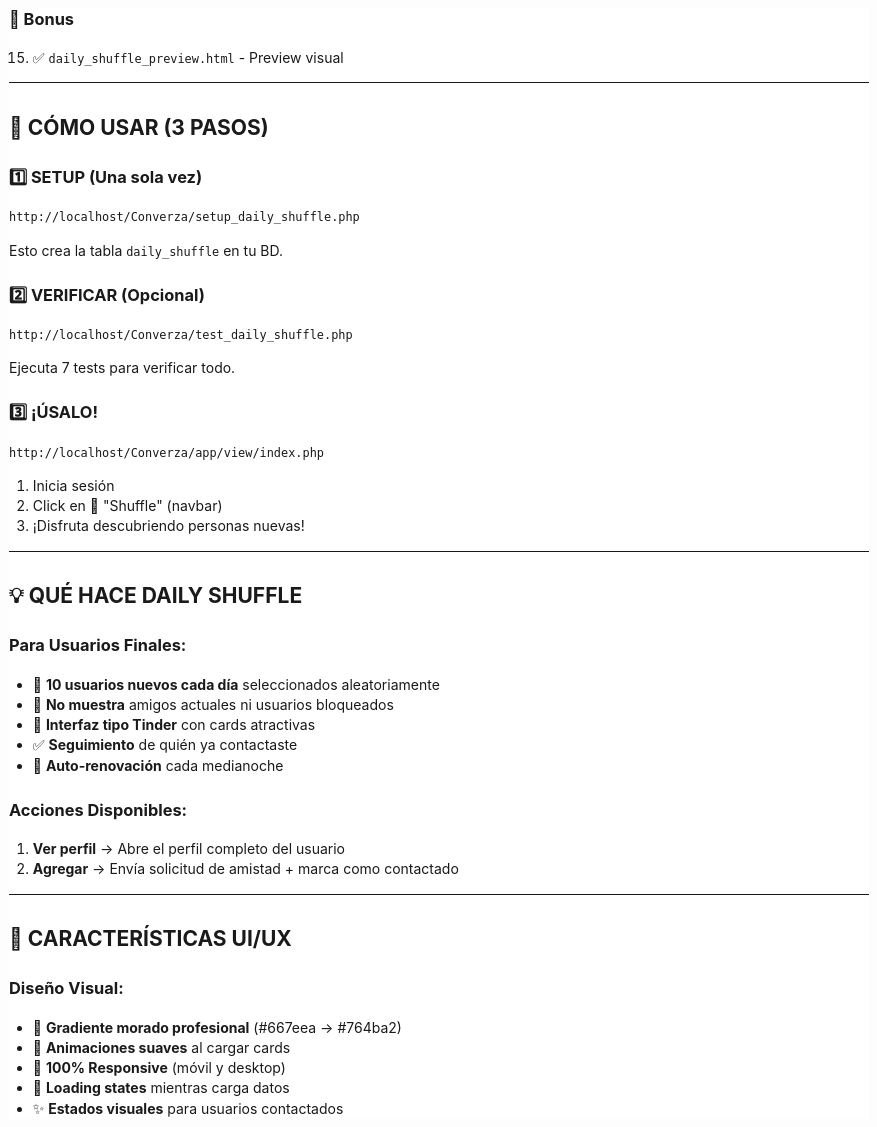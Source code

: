 ### 🎨 Bonus
15. ✅ `daily_shuffle_preview.html` - Preview visual

---

## 🚀 CÓMO USAR (3 PASOS)

### 1️⃣ SETUP (Una sola vez)
```
http://localhost/Converza/setup_daily_shuffle.php
```
Esto crea la tabla `daily_shuffle` en tu BD.

### 2️⃣ VERIFICAR (Opcional)
```
http://localhost/Converza/test_daily_shuffle.php
```
Ejecuta 7 tests para verificar todo.

### 3️⃣ ¡ÚSALO!
```
http://localhost/Converza/app/view/index.php
```
1. Inicia sesión
2. Click en 🔀 "Shuffle" (navbar)
3. ¡Disfruta descubriendo personas nuevas!

---

## 💡 QUÉ HACE DAILY SHUFFLE

### Para Usuarios Finales:
- 🎲 **10 usuarios nuevos cada día** seleccionados aleatoriamente
- 👥 **No muestra** amigos actuales ni usuarios bloqueados
- 📱 **Interfaz tipo Tinder** con cards atractivas
- ✅ **Seguimiento** de quién ya contactaste
- 🔄 **Auto-renovación** cada medianoche

### Acciones Disponibles:
1. **Ver perfil** → Abre el perfil completo del usuario
2. **Agregar** → Envía solicitud de amistad + marca como contactado

---

## 🎨 CARACTERÍSTICAS UI/UX

### Diseño Visual:
- 🎨 **Gradiente morado profesional** (#667eea → #764ba2)
- 💫 **Animaciones suaves** al cargar cards
- 📱 **100% Responsive** (móvil y desktop)
- 🎯 **Loading states** mientras carga datos
- ✨ **Estados visuales** para usuarios contactados

